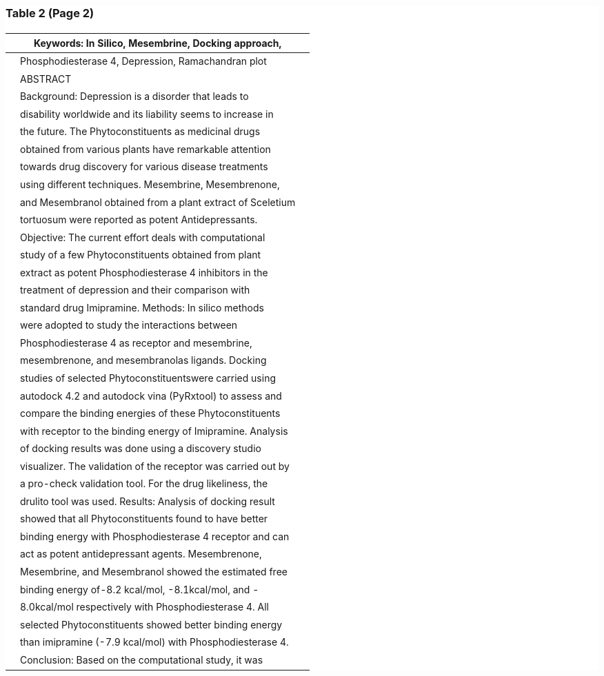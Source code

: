 ### Table 2 (Page 2)

|  | Keywords: In Silico, Mesembrine, Docking approach, |  |
| --- | --- | --- |
|  | Phosphodiesterase 4, Depression, Ramachandran plot |  |
|  | ABSTRACT |  |
|  | Background: Depression is a disorder that leads to |  |
|  | disability worldwide and its liability seems to increase in |  |
|  | the future. The Phytoconstituents as medicinal drugs |  |
|  | obtained from various plants have remarkable attention |  |
|  | towards drug discovery for various disease treatments |  |
|  | using different techniques. Mesembrine, Mesembrenone, |  |
|  | and Mesembranol obtained from a plant extract of Sceletium |  |
|  | tortuosum were reported as potent Antidepressants. |  |
|  | Objective: The current effort deals with computational |  |
|  | study of a few Phytoconstituents obtained from plant |  |
|  | extract as potent Phosphodiesterase 4 inhibitors in the |  |
|  | treatment of depression and their comparison with |  |
|  | standard drug Imipramine. Methods: In silico methods |  |
|  | were adopted to study the interactions between |  |
|  | Phosphodiesterase 4 as receptor and mesembrine, |  |
|  | mesembrenone, and mesembranolas ligands. Docking |  |
|  | studies of selected Phytoconstituentswere carried using |  |
|  | autodock 4.2 and autodock vina (PyRxtool) to assess and |  |
|  | compare the binding energies of these Phytoconstituents |  |
|  | with receptor to the binding energy of Imipramine. Analysis |  |
|  | of docking results was done using a discovery studio |  |
|  | visualizer. The validation of the receptor was carried out by |  |
|  | a pro-check validation tool. For the drug likeliness, the |  |
|  | drulito tool was used. Results: Analysis of docking result |  |
|  | showed that all Phytoconstituents found to have better |  |
|  | binding energy with Phosphodiesterase 4 receptor and can |  |
|  | act as potent antidepressant agents. Mesembrenone, |  |
|  | Mesembrine, and Mesembranol showed the estimated free |  |
|  | binding energy of-8.2 kcal/mol, -8.1kcal/mol, and - |  |
|  | 8.0kcal/mol respectively with Phosphodiesterase 4. All |  |
|  | selected Phytoconstituents showed better binding energy |  |
|  | than imipramine (-7.9 kcal/mol) with Phosphodiesterase 4. |  |
|  | Conclusion: Based on the computational study, it was |  |